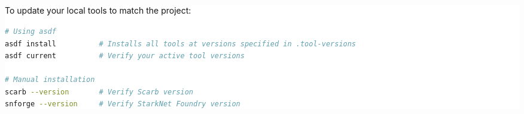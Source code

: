 To update your local tools to match the project:
```bash
# Using asdf
asdf install          # Installs all tools at versions specified in .tool-versions
asdf current          # Verify your active tool versions

# Manual installation
scarb --version       # Verify Scarb version
snforge --version     # Verify StarkNet Foundry version
``` 